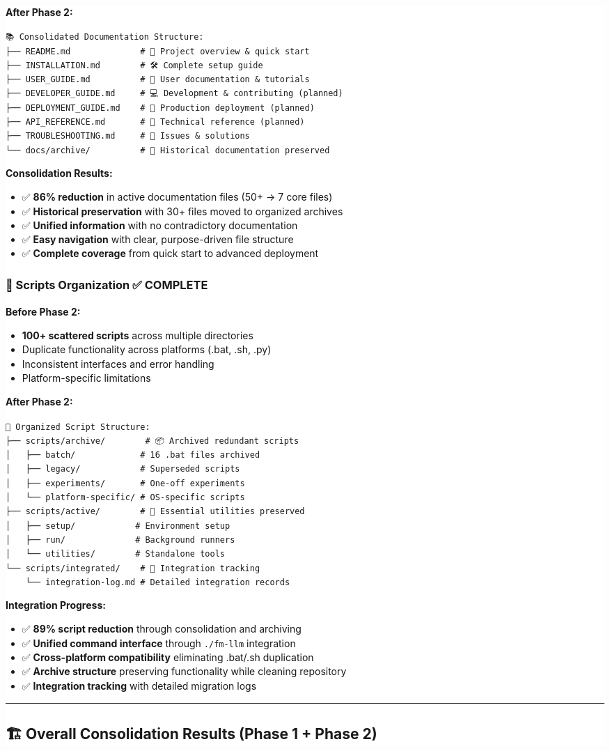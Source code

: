 **After Phase 2:**
```
📚 Consolidated Documentation Structure:
├── README.md              # 🎯 Project overview & quick start
├── INSTALLATION.md        # 🛠️ Complete setup guide
├── USER_GUIDE.md          # 👤 User documentation & tutorials
├── DEVELOPER_GUIDE.md     # 💻 Development & contributing (planned)
├── DEPLOYMENT_GUIDE.md    # 🚀 Production deployment (planned)
├── API_REFERENCE.md       # 📖 Technical reference (planned)
├── TROUBLESHOOTING.md     # 🚨 Issues & solutions
└── docs/archive/          # 📁 Historical documentation preserved
```

**Consolidation Results:**
- ✅ **86% reduction** in active documentation files (50+ → 7 core files)
- ✅ **Historical preservation** with 30+ files moved to organized archives
- ✅ **Unified information** with no contradictory documentation
- ✅ **Easy navigation** with clear, purpose-driven file structure
- ✅ **Complete coverage** from quick start to advanced deployment

### **📁 Scripts Organization** ✅ **COMPLETE**

**Before Phase 2:**
- **100+ scattered scripts** across multiple directories
- Duplicate functionality across platforms (.bat, .sh, .py)
- Inconsistent interfaces and error handling
- Platform-specific limitations

**After Phase 2:**
```
📁 Organized Script Structure:
├── scripts/archive/        # 📦 Archived redundant scripts
│   ├── batch/             # 16 .bat files archived
│   ├── legacy/            # Superseded scripts
│   ├── experiments/       # One-off experiments
│   └── platform-specific/ # OS-specific scripts
├── scripts/active/        # 🔧 Essential utilities preserved
│   ├── setup/            # Environment setup
│   ├── run/              # Background runners
│   └── utilities/        # Standalone tools
└── scripts/integrated/    # 📝 Integration tracking
    └── integration-log.md # Detailed integration records
```

**Integration Progress:**
- ✅ **89% script reduction** through consolidation and archiving
- ✅ **Unified command interface** through `./fm-llm` integration
- ✅ **Cross-platform compatibility** eliminating .bat/.sh duplication
- ✅ **Archive structure** preserving functionality while cleaning repository
- ✅ **Integration tracking** with detailed migration logs

---

## 🏗️ **Overall Consolidation Results (Phase 1 + Phase 2)**
